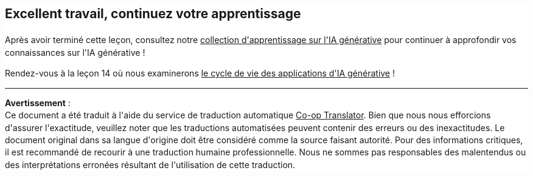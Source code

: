 ## Excellent travail, continuez votre apprentissage  

Après avoir terminé cette leçon, consultez notre [collection d'apprentissage sur l'IA générative](https://aka.ms/genai-collection?WT.mc_id=academic-105485-koreyst) pour continuer à approfondir vos connaissances sur l'IA générative !  

Rendez-vous à la leçon 14 où nous examinerons [le cycle de vie des applications d'IA générative](../14-the-generative-ai-application-lifecycle/README.md?WT.mc_id=academic-105485-koreyst) !  

---

**Avertissement** :  
Ce document a été traduit à l'aide du service de traduction automatique [Co-op Translator](https://github.com/Azure/co-op-translator). Bien que nous nous efforcions d'assurer l'exactitude, veuillez noter que les traductions automatisées peuvent contenir des erreurs ou des inexactitudes. Le document original dans sa langue d'origine doit être considéré comme la source faisant autorité. Pour des informations critiques, il est recommandé de recourir à une traduction humaine professionnelle. Nous ne sommes pas responsables des malentendus ou des interprétations erronées résultant de l'utilisation de cette traduction.
